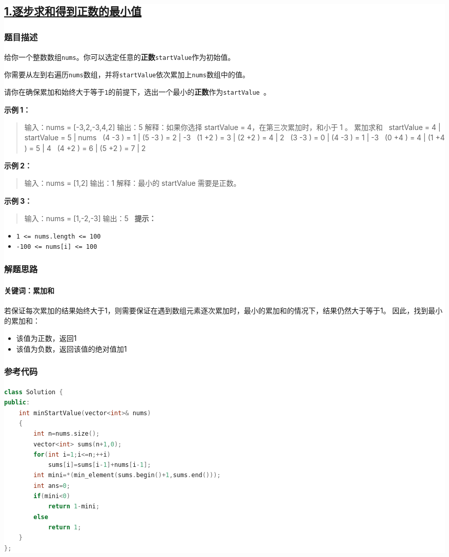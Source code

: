 ## [1.逐步求和得到正数的最小值](https://leetcode-cn.com/problems/minimum-value-to-get-positive-step-by-step-sum/)

### 题目描述
给你一个整数数组`nums`。你可以选定任意的**正数**`startValue`作为初始值。

你需要从左到右遍历`nums`数组，并将`startValue`依次累加上`nums`数组中的值。

请你在确保累加和始终大于等于`1`的前提下，选出一个最小的**正数**作为`startValue `。

**示例 1：**
>输入：nums = [-3,2,-3,4,2]
>输出：5
>解释：如果你选择 startValue = 4，在第三次累加时，和小于 1 。
>                累加求和
>                startValue = 4 | startValue = 5 | nums
>                  (4 -3 ) = 1  | (5 -3 ) = 2    |  -3
>                  (1 +2 ) = 3  | (2 +2 ) = 4    |   2
>                  (3 -3 ) = 0  | (4 -3 ) = 1    |  -3
>                  (0 +4 ) = 4  | (1 +4 ) = 5    |   4
>                  (4 +2 ) = 6  | (5 +2 ) = 7    |   2

**示例 2：**
>输入：nums = [1,2]
>输出：1
>解释：最小的 startValue 需要是正数。

**示例 3：**
>输入：nums = [1,-2,-3]
>输出：5
 
**提示：**

* `1 <= nums.length <= 100`
* `-100 <= nums[i] <= 100`

### 解题思路
#### 关键词：累加和
若保证每次累加的结果始终大于1，则需要保证在遇到数组元素逐次累加时，最小的累加和的情况下，结果仍然大于等于1。
因此，找到最小的累加和：

* 该值为正数，返回1
* 该值为负数，返回该值的绝对值加1

### 参考代码
```cpp
class Solution {
public:
    int minStartValue(vector<int>& nums) 
    {
        int n=nums.size();
        vector<int> sums(n+1,0);
        for(int i=1;i<=n;++i)
            sums[i]=sums[i-1]+nums[i-1];
        int mini=*(min_element(sums.begin()+1,sums.end()));
        int ans=0;
        if(mini<0)
            return 1-mini;
        else
            return 1;
    }
};
```
